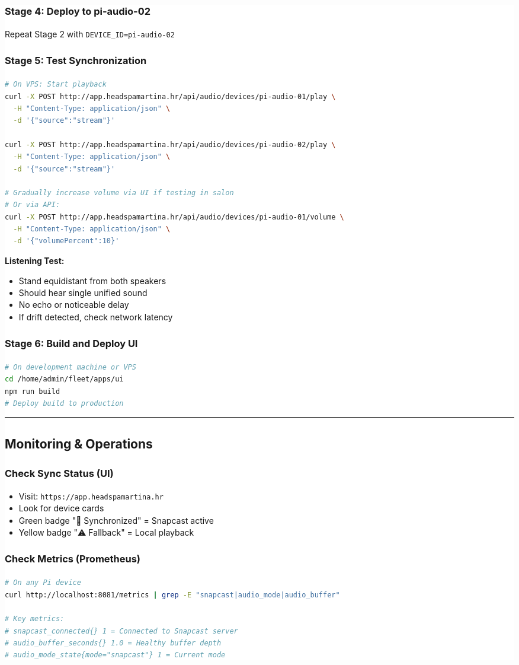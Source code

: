 ### Stage 4: Deploy to pi-audio-02

Repeat Stage 2 with `DEVICE_ID=pi-audio-02`

### Stage 5: Test Synchronization

```bash
# On VPS: Start playback
curl -X POST http://app.headspamartina.hr/api/audio/devices/pi-audio-01/play \
  -H "Content-Type: application/json" \
  -d '{"source":"stream"}'

curl -X POST http://app.headspamartina.hr/api/audio/devices/pi-audio-02/play \
  -H "Content-Type: application/json" \
  -d '{"source":"stream"}'

# Gradually increase volume via UI if testing in salon
# Or via API:
curl -X POST http://app.headspamartina.hr/api/audio/devices/pi-audio-01/volume \
  -H "Content-Type: application/json" \
  -d '{"volumePercent":10}'
```

**Listening Test:**
- Stand equidistant from both speakers
- Should hear single unified sound
- No echo or noticeable delay
- If drift detected, check network latency

### Stage 6: Build and Deploy UI

```bash
# On development machine or VPS
cd /home/admin/fleet/apps/ui
npm run build
# Deploy build to production
```

---

## Monitoring & Operations

### Check Sync Status (UI)
- Visit: `https://app.headspamartina.hr`
- Look for device cards
- Green badge "🎵 Synchronized" = Snapcast active
- Yellow badge "⚠️ Fallback" = Local playback

### Check Metrics (Prometheus)
```bash
# On any Pi device
curl http://localhost:8081/metrics | grep -E "snapcast|audio_mode|audio_buffer"

# Key metrics:
# snapcast_connected{} 1 = Connected to Snapcast server
# audio_buffer_seconds{} 1.0 = Healthy buffer depth
# audio_mode_state{mode="snapcast"} 1 = Current mode
```
